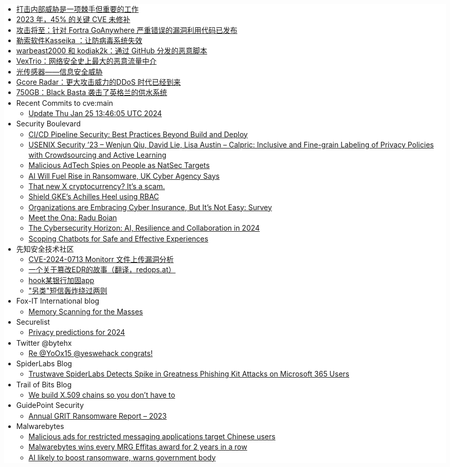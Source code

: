   - [打击内部威胁是一项棘手但重要的工作](https://www.anquanke.com/post/id/292888)
  - [2023 年，45% 的关键 CVE 未修补](https://www.anquanke.com/post/id/292886)
  - [攻击将至：针对 Fortra GoAnywhere 严重错误的漏洞利用代码已发布](https://www.anquanke.com/post/id/292884)
  - [勒索软件Kasseika ：让防病毒系统失效](https://www.anquanke.com/post/id/292882)
  - [warbeast2000 和 kodiak2k：通过 GitHub 分发的恶意脚本](https://www.anquanke.com/post/id/292880)
  - [VexTrio：网络安全史上最大的恶意流量中介](https://www.anquanke.com/post/id/292878)
  - [光传感器——信息安全威胁](https://www.anquanke.com/post/id/292875)
  - [Gcore Radar：更大攻击威力的DDoS 时代已经到来](https://www.anquanke.com/post/id/292872)
  - [750GB：Black Basta 袭击了英格兰的供水系统](https://www.anquanke.com/post/id/292870)
- Recent Commits to cve:main
  - [Update Thu Jan 25 13:46:05 UTC 2024](https://github.com/trickest/cve/commit/870861b20cea1307f0349195cdb0c2aab95aec0c)
- Security Boulevard
  - [CI/CD Pipeline Security: Best Practices Beyond Build and Deploy](https://securityboulevard.com/2024/01/ci-cd-pipeline-security-best-practices-beyond-build-and-deploy/)
  - [USENIX Security ’23 – Wenjun Qiu, David Lie, Lisa Austin – Calpric: Inclusive and Fine-grain Labeling of Privacy Policies with Crowdsourcing and Active Learning](https://securityboulevard.com/2024/01/usenix-security-23-wenjun-qiu-david-lie-lisa-austin-calpric-inclusive-and-fine-grain-labeling-of-privacy-policies-with-crowdsourcing-and-active-learning/)
  - [Malicious AdTech Spies on People as NatSec Targets](https://securityboulevard.com/2024/01/patternz-nuviad-adtech-spies-richixbw/)
  - [AI Will Fuel Rise in Ransomware, UK Cyber Agency Says](https://securityboulevard.com/2024/01/ai-will-fuel-rise-in-ransomware-uk-cyber-agency-says/)
  - [That new X cryptocurrency? It’s a scam.](https://securityboulevard.com/2024/01/that-new-x-cryptocurrency-its-a-scam/)
  - [Shield GKE’s Achilles Heel using RBAC](https://securityboulevard.com/2024/01/shield-gkes-achilles-heel-using-rbac/)
  - [Organizations are Embracing Cyber Insurance, But It’s Not Easy: Survey](https://securityboulevard.com/2024/01/organizations-are-embracing-cyber-insurance-but-its-not-easy-survey/)
  - [Meet the Ona: Radu Boian](https://securityboulevard.com/2024/01/meet-the-ona-radu-boian/)
  - [The Cybersecurity Horizon: AI, Resilience and Collaboration in 2024](https://securityboulevard.com/2024/01/the-cybersecurity-horizon-ai-resilience-and-collaboration-in-2024/)
  - [Scoping Chatbots for Safe and Effective Experiences](https://securityboulevard.com/2024/01/scoping-chatbots-for-safe-and-effective-experiences/)
- 先知安全技术社区
  - [CVE-2024-0713 Monitorr 文件上传漏洞分析](https://xz.aliyun.com/t/13401)
  - [一个关于篡改EDR的故事（翻译，redops.at）](https://xz.aliyun.com/t/13398)
  - [hook某银行加固app](https://xz.aliyun.com/t/13394)
  - ["另类"短信轰炸绕过两则](https://xz.aliyun.com/t/13393)
- Fox-IT International blog
  - [Memory Scanning for the Masses](https://blog.fox-it.com/2024/01/25/memory-scanning-for-the-masses/)
- Securelist
  - [Privacy predictions for 2024](https://securelist.com/ksb-privacy-predictions-2024/111815/)
- Twitter @bytehx
  - [Re @YoOx15 @yeswehack congrats!](https://twitter.com/bytehx343/status/1750457680068587918)
- SpiderLabs Blog
  - [Trustwave SpiderLabs Detects Spike in Greatness Phishing Kit Attacks on Microsoft 365 Users](https://www.trustwave.com/en-us/resources/blogs/spiderlabs-blog/trustwave-spiderlabs-detects-spike-in-greatness-phishing-kit-attacks-on-microsoft-365-users/)
- Trail of Bits Blog
  - [We build X.509 chains so you don’t have to](https://blog.trailofbits.com/2024/01/25/we-build-x-509-chains-so-you-dont-have-to/)
- GuidePoint Security
  - [Annual GRIT Ransomware Report – 2023](https://www.guidepointsecurity.com/blog/annual-grit-ransomware-report-2023/)
- Malwarebytes
  - [Malicious ads for restricted messaging applications target Chinese users](https://www.malwarebytes.com/blog/threat-intelligence/2024/01/malicious-ads-for-restricted-messaging-applications-target-chinese-users)
  - [Malwarebytes wins every MRG Effitas award for 2 years in a row](https://www.malwarebytes.com/blog/business/2024/01/malwarebytes-wins-mrg-effitas-award-for-2-years-in-a-row)
  - [AI likely to boost ransomware, warns government body](https://www.malwarebytes.com/blog/news/2024/01/ai-likely-to-boost-ransomware-warns-government-body)